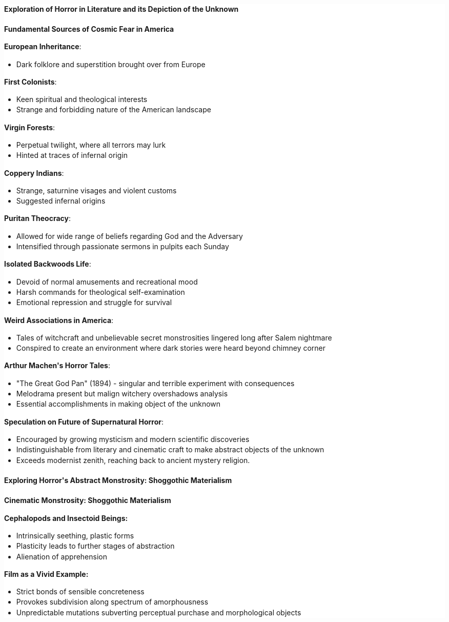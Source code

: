 #### Exploration of Horror in Literature and its Depiction of the Unknown

**Fundamental Sources of Cosmic Fear in America**

**European Inheritance**:
- Dark folklore and superstition brought over from Europe

**First Colonists**:
- Keen spiritual and theological interests
- Strange and forbidding nature of the American landscape

**Virgin Forests**:
- Perpetual twilight, where all terrors may lurk
- Hinted at traces of infernal origin

**Coppery Indians**:
- Strange, saturnine visages and violent customs
- Suggested infernal origins

**Puritan Theocracy**:
- Allowed for wide range of beliefs regarding God and the Adversary
- Intensified through passionate sermons in pulpits each Sunday

**Isolated Backwoods Life**:
- Devoid of normal amusements and recreational mood
- Harsh commands for theological self-examination
- Emotional repression and struggle for survival

**Weird Associations in America**:
- Tales of witchcraft and unbelievable secret monstrosities lingered long after Salem nightmare
- Conspired to create an environment where dark stories were heard beyond chimney corner

**Arthur Machen's Horror Tales**:
- "The Great God Pan" (1894) - singular and terrible experiment with consequences
- Melodrama present but malign witchery overshadows analysis
- Essential accomplishments in making object of the unknown

**Speculation on Future of Supernatural Horror**:
- Encouraged by growing mysticism and modern scientific discoveries
- Indistinguishable from literary and cinematic craft to make abstract objects of the unknown
- Exceeds modernist zenith, reaching back to ancient mystery religion.

#### Exploring Horror's Abstract Monstrosity: Shoggothic Materialism

**Cinematic Monstrosity: Shoggothic Materialism**

**Cephalopods and Insectoid Beings:**
- Intrinsically seething, plastic forms
- Plasticity leads to further stages of abstraction
- Alienation of apprehension

**Film as a Vivid Example:**
- Strict bonds of sensible concreteness
- Provokes subdivision along spectrum of amorphousness
- Unpredictable mutations subverting perceptual purchase and morphological objects
